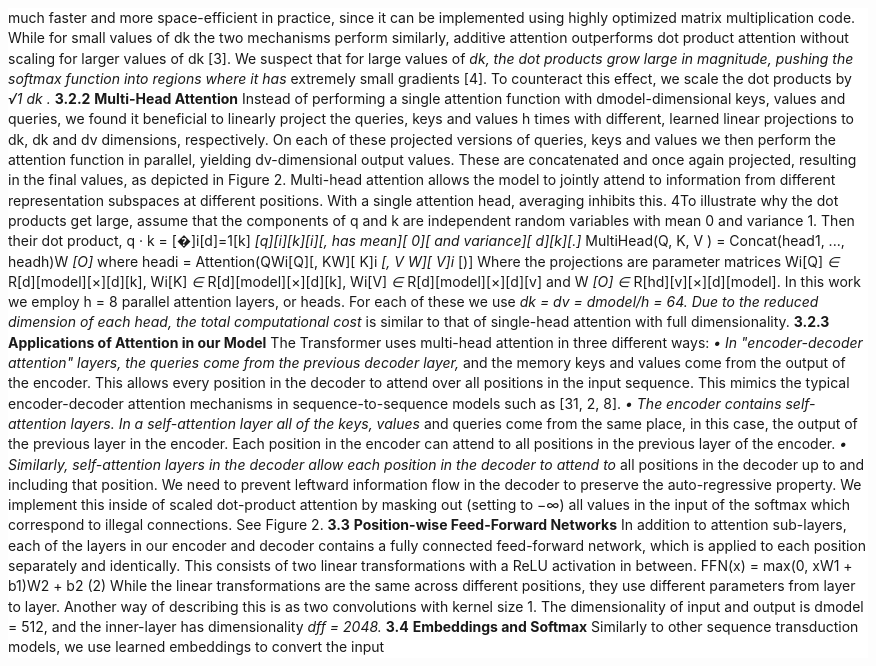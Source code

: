 much faster and more space-efficient in practice, since it can be implemented using highly optimized
matrix multiplication code.
While for small values of dk the two mechanisms perform similarly, additive attention outperforms
dot product attention without scaling for larger values of dk [3]. We suspect that for large values of
_dk, the dot products grow large in magnitude, pushing the softmax function into regions where it has_
extremely small gradients [4]. To counteract this effect, we scale the dot products by _√1_
_dk ._
**3.2.2** **Multi-Head Attention**
Instead of performing a single attention function with dmodel-dimensional keys, values and queries,
we found it beneficial to linearly project the queries, keys and values h times with different, learned
linear projections to dk, dk and dv dimensions, respectively. On each of these projected versions of
queries, keys and values we then perform the attention function in parallel, yielding dv-dimensional
output values. These are concatenated and once again projected, resulting in the final values, as
depicted in Figure 2.
Multi-head attention allows the model to jointly attend to information from different representation
subspaces at different positions. With a single attention head, averaging inhibits this.
4To illustrate why the dot products get large, assume that the components of q and k are independent random
variables with mean 0 and variance 1. Then their dot product, q · k = [�]i[d]=1[k] _[q][i][k][i][, has mean][ 0][ and variance][ d][k][.]_
MultiHead(Q, K, V ) = Concat(head1, ..., headh)W _[O]_
where headi = Attention(QWi[Q][, KW][ K]i _[, V W][ V]i_ [)]
Where the projections are parameter matrices Wi[Q] _∈_ R[d][model][×][d][k], Wi[K] _∈_ R[d][model][×][d][k], Wi[V] _∈_ R[d][model][×][d][v]
and W _[O]_ _∈_ R[hd][v][×][d][model].
In this work we employ h = 8 parallel attention layers, or heads. For each of these we use
_dk = dv = dmodel/h = 64. Due to the reduced dimension of each head, the total computational cost_
is similar to that of single-head attention with full dimensionality.
**3.2.3** **Applications of Attention in our Model**
The Transformer uses multi-head attention in three different ways:
_• In "encoder-decoder attention" layers, the queries come from the previous decoder layer,_
and the memory keys and values come from the output of the encoder. This allows every
position in the decoder to attend over all positions in the input sequence. This mimics the
typical encoder-decoder attention mechanisms in sequence-to-sequence models such as
[31, 2, 8].
_• The encoder contains self-attention layers. In a self-attention layer all of the keys, values_
and queries come from the same place, in this case, the output of the previous layer in the
encoder. Each position in the encoder can attend to all positions in the previous layer of the
encoder.
_• Similarly, self-attention layers in the decoder allow each position in the decoder to attend to_
all positions in the decoder up to and including that position. We need to prevent leftward
information flow in the decoder to preserve the auto-regressive property. We implement this
inside of scaled dot-product attention by masking out (setting to −∞) all values in the input
of the softmax which correspond to illegal connections. See Figure 2.
**3.3** **Position-wise Feed-Forward Networks**
In addition to attention sub-layers, each of the layers in our encoder and decoder contains a fully
connected feed-forward network, which is applied to each position separately and identically. This
consists of two linear transformations with a ReLU activation in between.
FFN(x) = max(0, xW1 + b1)W2 + b2 (2)
While the linear transformations are the same across different positions, they use different parameters
from layer to layer. Another way of describing this is as two convolutions with kernel size 1.
The dimensionality of input and output is dmodel = 512, and the inner-layer has dimensionality
_dff = 2048._
**3.4** **Embeddings and Softmax**
Similarly to other sequence transduction models, we use learned embeddings to convert the input